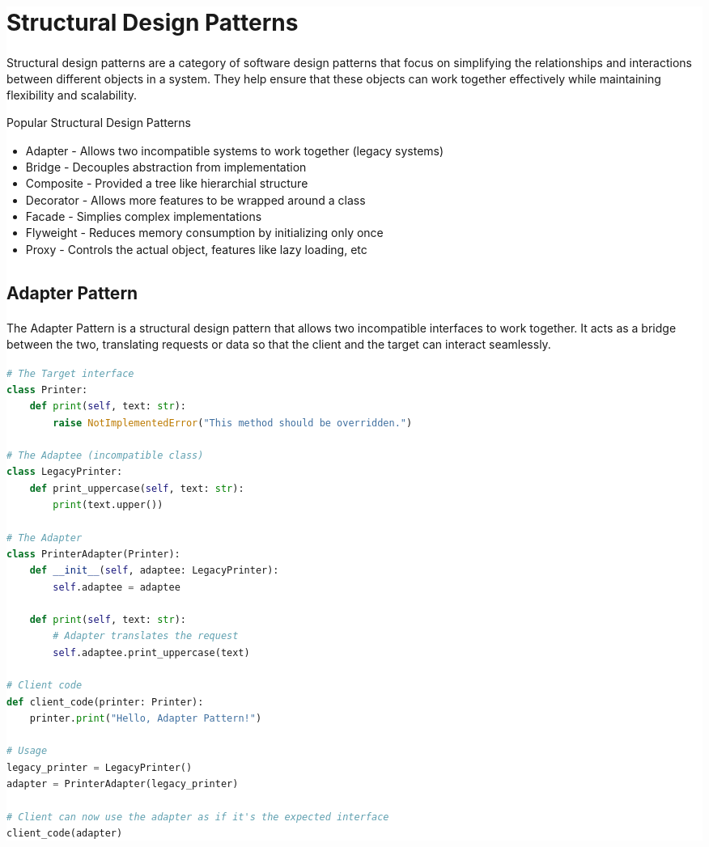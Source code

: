 # Structural Design Patterns

Structural design patterns are a category of software design patterns that focus on simplifying the relationships and interactions between different objects in a system. They help ensure that these objects can work together effectively while maintaining flexibility and scalability.

Popular Structural Design Patterns

- Adapter - Allows two incompatible systems to work together (legacy systems)
- Bridge - Decouples abstraction from implementation
- Composite - Provided a tree like hierarchial structure
- Decorator - Allows more features to be wrapped around a class
- Facade - Simplies complex implementations
- Flyweight - Reduces memory consumption by initializing only once
- Proxy - Controls the actual object, features like lazy loading, etc

## Adapter Pattern

The Adapter Pattern is a structural design pattern that allows two incompatible interfaces to work together. It acts as a bridge between the two, translating requests or data so that the client and the target can interact seamlessly.

```python
# The Target interface
class Printer:
    def print(self, text: str):
        raise NotImplementedError("This method should be overridden.")

# The Adaptee (incompatible class)
class LegacyPrinter:
    def print_uppercase(self, text: str):
        print(text.upper())

# The Adapter
class PrinterAdapter(Printer):
    def __init__(self, adaptee: LegacyPrinter):
        self.adaptee = adaptee

    def print(self, text: str):
        # Adapter translates the request
        self.adaptee.print_uppercase(text)

# Client code
def client_code(printer: Printer):
    printer.print("Hello, Adapter Pattern!")

# Usage
legacy_printer = LegacyPrinter()
adapter = PrinterAdapter(legacy_printer)

# Client can now use the adapter as if it's the expected interface
client_code(adapter)
```
